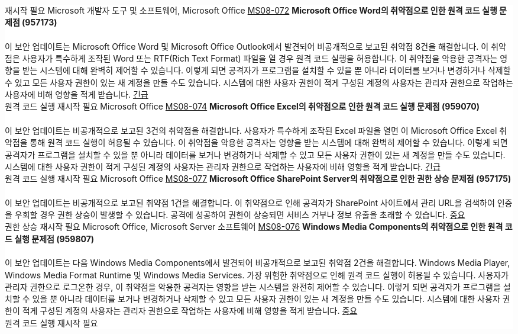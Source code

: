 <td style="border:1px solid black;">재시작 필요</td>
<td style="border:1px solid black;">Microsoft 개발자 도구 및 소프트웨어, Microsoft Office</td>
</tr>
<tr class="even">
<td style="border:1px solid black;"><a href="http://technet.microsoft.com/security/bulletin/ms08-072">MS08-072</a></td>
<td style="border:1px solid black;"><strong>Microsoft Office Word의 취약점으로 인한 원격 코드 실행 문제점 (957173)</strong><br />
<br />
이 보안 업데이트는 Microsoft Office Word 및 Microsoft Office Outlook에서 발견되어 비공개적으로 보고된 취약점 8건을 해결합니다. 이 취약점은 사용자가 특수하게 조작된 Word 또는 RTF(Rich Text Format) 파일을 열 경우 원격 코드 실행을 허용합니다. 이 취약점을 악용한 공격자는 영향을 받는 시스템에 대해 완벽히 제어할 수 있습니다. 이렇게 되면 공격자가 프로그램을 설치할 수 있을 뿐 아니라 데이터를 보거나 변경하거나 삭제할 수 있고 모든 사용자 권한이 있는 새 계정을 만들 수도 있습니다. 시스템에 대한 사용자 권한이 적게 구성된 계정의 사용자는 관리자 권한으로 작업하는 사용자에 비해 영향을 적게 받습니다.</td>
<td style="border:1px solid black;"><a href="http://technet.microsoft.com/security/bulletin/rating">긴급</a><br />
원격 코드 실행</td>
<td style="border:1px solid black;">재시작 필요</td>
<td style="border:1px solid black;">Microsoft Office</td>
</tr>
<tr class="odd">
<td style="border:1px solid black;"><a href="http://technet.microsoft.com/security/bulletin/ms08-074">MS08-074</a></td>
<td style="border:1px solid black;"><strong>Microsoft Office Excel의 취약점으로 인한 원격 코드 실행 문제점 (959070)</strong><br />
<br />
이 보안 업데이트는 비공개적으로 보고된 3건의 취약점을 해결합니다. 사용자가 특수하게 조작된 Excel 파일을 열면 이 Microsoft Office Excel 취약점을 통해 원격 코드 실행이 허용될 수 있습니다. 이 취약점을 악용한 공격자는 영향을 받는 시스템에 대해 완벽히 제어할 수 있습니다. 이렇게 되면 공격자가 프로그램을 설치할 수 있을 뿐 아니라 데이터를 보거나 변경하거나 삭제할 수 있고 모든 사용자 권한이 있는 새 계정을 만들 수도 있습니다. 시스템에 대한 사용자 권한이 적게 구성된 계정의 사용자는 관리자 권한으로 작업하는 사용자에 비해 영향을 적게 받습니다.</td>
<td style="border:1px solid black;"><a href="http://technet.microsoft.com/security/bulletin/rating">긴급</a><br />
원격 코드 실행</td>
<td style="border:1px solid black;">재시작 필요</td>
<td style="border:1px solid black;">Microsoft Office</td>
</tr>
<tr class="even">
<td style="border:1px solid black;"><a href="http://technet.microsoft.com/security/bulletin/ms08-077">MS08-077</a></td>
<td style="border:1px solid black;"><strong>Microsoft Office SharePoint Server의 취약점으로 인한 권한 상승 문제점 (957175)</strong><br />
<br />
이 보안 업데이트는 비공개적으로 보고된 취약점 1건을 해결합니다. 이 취약점으로 인해 공격자가 SharePoint 사이트에서 관리 URL을 검색하여 인증을 우회할 경우 권한 상승이 발생할 수 있습니다. 공격에 성공하여 권한이 상승되면 서비스 거부나 정보 유출을 초래할 수 있습니다.</td>
<td style="border:1px solid black;"><a href="http://technet.microsoft.com/security/bulletin/rating">중요</a><br />
권한 상승</td>
<td style="border:1px solid black;">재시작 필요</td>
<td style="border:1px solid black;">Microsoft Office, Microsoft Server 소프트웨어</td>
</tr>
<tr class="odd">
<td style="border:1px solid black;"><a href="http://technet.microsoft.com/security/bulletin/ms08-076">MS08-076</a></td>
<td style="border:1px solid black;"><strong>Windows Media Components의 취약점으로 인한 원격 코드 실행 문제점 (959807)</strong><br />
<br />
이 보안 업데이트는 다음 Windows Media Components에서 발견되어 비공개적으로 보고된 취약점 2건을 해결합니다. Windows Media Player, Windows Media Format Runtime 및 Windows Media Services. 가장 위험한 취약점으로 인해 원격 코드 실행이 허용될 수 있습니다. 사용자가 관리자 권한으로 로그온한 경우, 이 취약점을 악용한 공격자는 영향을 받는 시스템을 완전히 제어할 수 있습니다. 이렇게 되면 공격자가 프로그램을 설치할 수 있을 뿐 아니라 데이터를 보거나 변경하거나 삭제할 수 있고 모든 사용자 권한이 있는 새 계정을 만들 수도 있습니다. 시스템에 대한 사용자 권한이 적게 구성된 계정의 사용자는 관리자 권한으로 작업하는 사용자에 비해 영향을 적게 받습니다.</td>
<td style="border:1px solid black;"><a href="http://technet.microsoft.com/security/bulletin/rating">중요</a><br />
원격 코드 실행</td>
<td style="border:1px solid black;">재시작 필요</td>